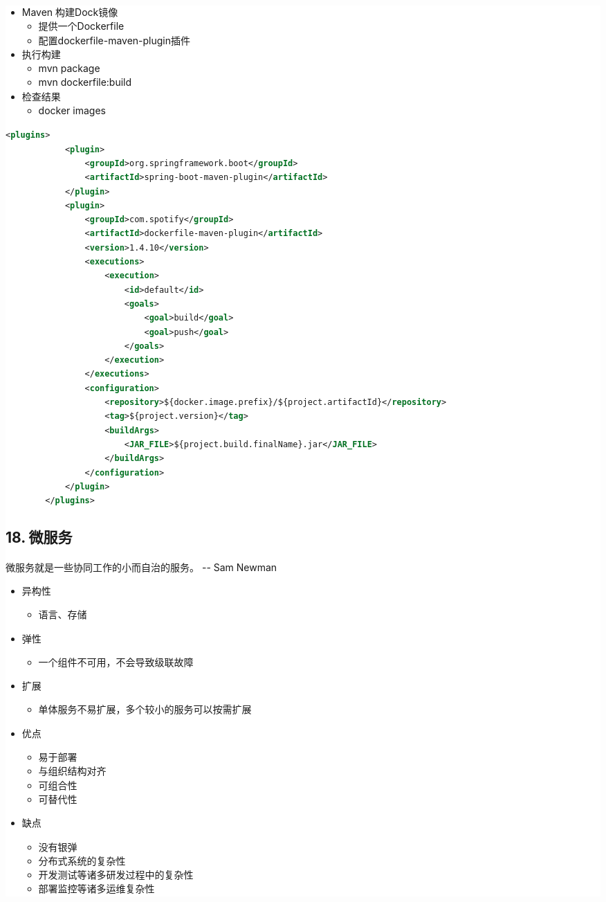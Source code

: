- Maven 构建Dock镜像
	- 提供一个Dockerfile
	- 配置dockerfile-maven-plugin插件
- 执行构建
	- mvn package
	- mvn dockerfile:build
- 检查结果
	- docker images

```xml
<plugins>
			<plugin>
				<groupId>org.springframework.boot</groupId>
				<artifactId>spring-boot-maven-plugin</artifactId>
			</plugin>
			<plugin>
				<groupId>com.spotify</groupId>
				<artifactId>dockerfile-maven-plugin</artifactId>
				<version>1.4.10</version>
				<executions>
					<execution>
						<id>default</id>
						<goals>
							<goal>build</goal>
							<goal>push</goal>
						</goals>
					</execution>
				</executions>
				<configuration>
					<repository>${docker.image.prefix}/${project.artifactId}</repository>
					<tag>${project.version}</tag>
					<buildArgs>
						<JAR_FILE>${project.build.finalName}.jar</JAR_FILE>
					</buildArgs>
				</configuration>
			</plugin>
		</plugins>
```

## 18. 微服务
微服务就是一些协同工作的小而自治的服务。  -- Sam Newman

- 异构性
	- 语言、存储
- 弹性
	- 一个组件不可用，不会导致级联故障
- 扩展
	- 单体服务不易扩展，多个较小的服务可以按需扩展

- 优点 
	- 易于部署
	- 与组织结构对齐
	- 可组合性
	- 可替代性
- 缺点
	- 没有银弹
	- 分布式系统的复杂性
	- 开发测试等诸多研发过程中的复杂性
	- 部署监控等诸多运维复杂性
